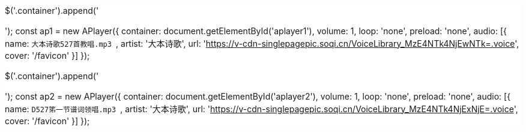 $('.container').append('<div id=aplayer1></div>');
    const ap1 = new APlayer({
        container: document.getElementById('aplayer1'),
        volume: 1,
        loop: 'none',
        preload: 'none',
        audio: [{
            name: `大本诗歌527首教唱.mp3
`,
            artist: '大本诗歌',
            url: 'https://v-cdn-singlepagepic.soqi.cn/VoiceLibrary_MzE4NTk4NjEwNTk=.voice',
            cover: '/favicon'
        }]
    });
    
$('.container').append('<div id=aplayer2></div>');
    const ap2 = new APlayer({
        container: document.getElementById('aplayer2'),
        volume: 1,
        loop: 'none',
        preload: 'none',
        audio: [{
            name: `D527笫一节谱词领唱.mp3
`,
            artist: '大本诗歌',
            url: 'https://v-cdn-singlepagepic.soqi.cn/VoiceLibrary_MzE4NTk4NjExNjE=.voice',
            cover: '/favicon'
        }]
    });
    
</script>
